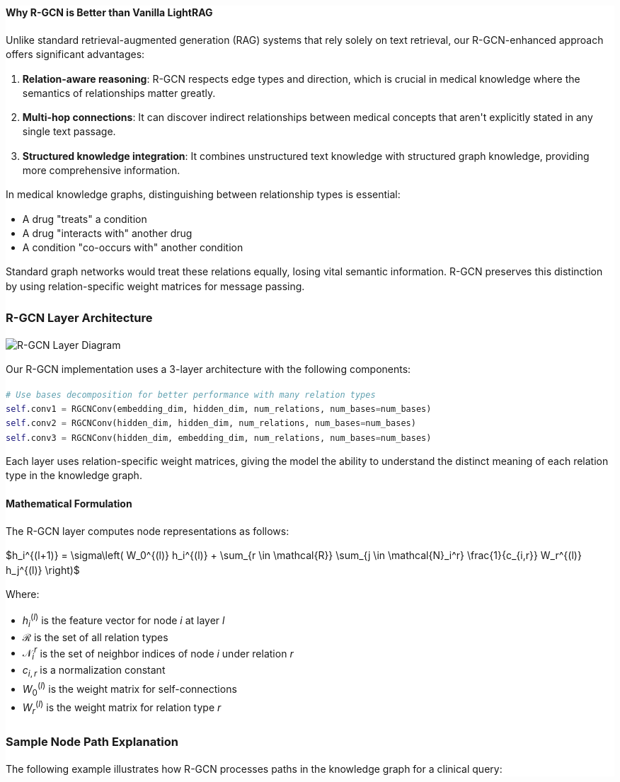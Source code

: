 #### Why R-GCN is Better than Vanilla LightRAG

Unlike standard retrieval-augmented generation (RAG) systems that rely solely on text retrieval, our R-GCN-enhanced approach offers significant advantages:

1. **Relation-aware reasoning**: R-GCN respects edge types and direction, which is crucial in medical knowledge where the semantics of relationships matter greatly.

2. **Multi-hop connections**: It can discover indirect relationships between medical concepts that aren't explicitly stated in any single text passage.

3. **Structured knowledge integration**: It combines unstructured text knowledge with structured graph knowledge, providing more comprehensive information.

In medical knowledge graphs, distinguishing between relationship types is essential:
- A drug "treats" a condition
- A drug "interacts with" another drug
- A condition "co-occurs with" another condition

Standard graph networks would treat these relations equally, losing vital semantic information. R-GCN preserves this distinction by using relation-specific weight matrices for message passing.

### R-GCN Layer Architecture

![R-GCN Layer Diagram](../assets/rgcn_layer_diagram.png)

Our R-GCN implementation uses a 3-layer architecture with the following components:

```python
# Use bases decomposition for better performance with many relation types
self.conv1 = RGCNConv(embedding_dim, hidden_dim, num_relations, num_bases=num_bases)
self.conv2 = RGCNConv(hidden_dim, hidden_dim, num_relations, num_bases=num_bases)
self.conv3 = RGCNConv(hidden_dim, embedding_dim, num_relations, num_bases=num_bases)
```

Each layer uses relation-specific weight matrices, giving the model the ability to understand the distinct meaning of each relation type in the knowledge graph.

#### Mathematical Formulation

The R-GCN layer computes node representations as follows:

$h_i^{(l+1)} = \sigma\left( W_0^{(l)} h_i^{(l)} + \sum_{r \in \mathcal{R}} \sum_{j \in \mathcal{N}_i^r} \frac{1}{c_{i,r}} W_r^{(l)} h_j^{(l)} \right)$

Where:
- $h_i^{(l)}$ is the feature vector for node $i$ at layer $l$
- $\mathcal{R}$ is the set of all relation types
- $\mathcal{N}_i^r$ is the set of neighbor indices of node $i$ under relation $r$
- $c_{i,r}$ is a normalization constant
- $W_0^{(l)}$ is the weight matrix for self-connections
- $W_r^{(l)}$ is the weight matrix for relation type $r$

### Sample Node Path Explanation

The following example illustrates how R-GCN processes paths in the knowledge graph for a clinical query:
